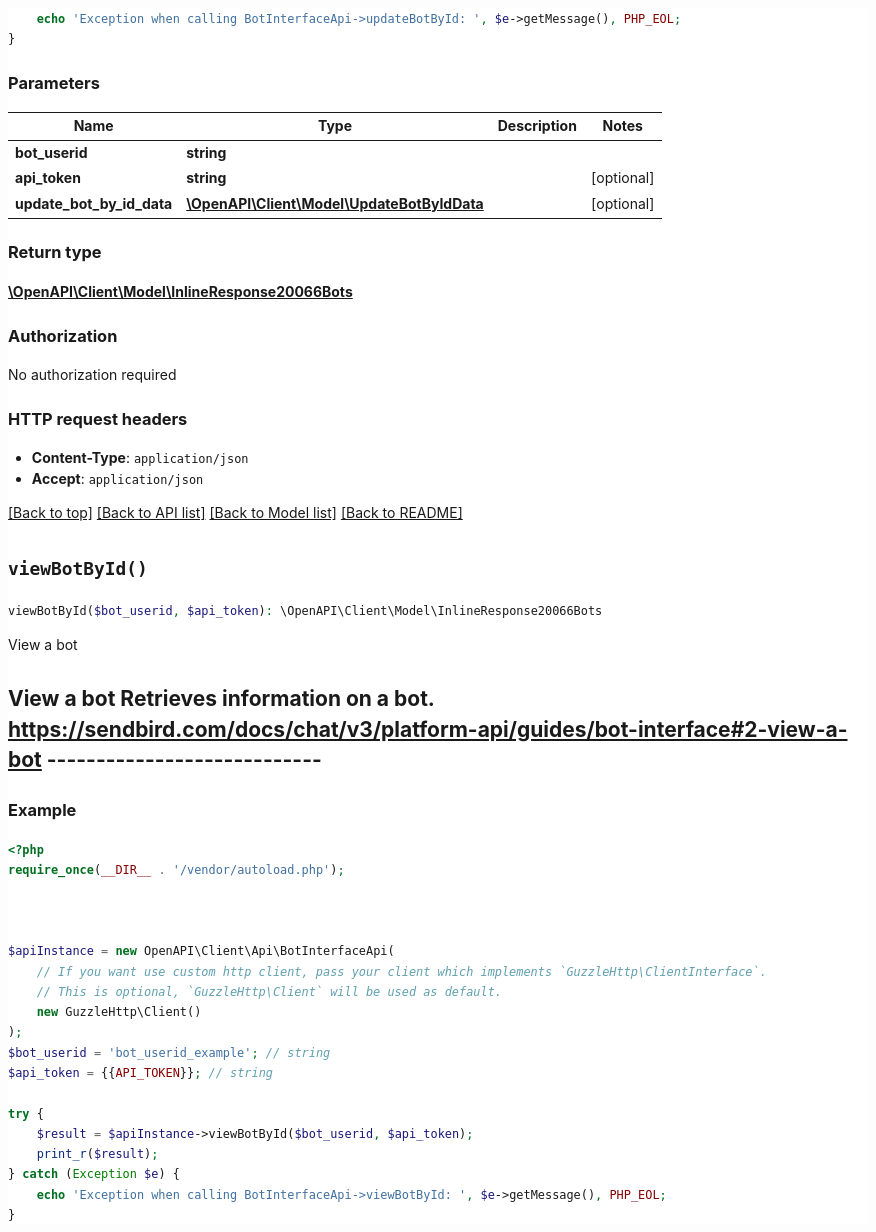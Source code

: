 ```php
    echo 'Exception when calling BotInterfaceApi->updateBotById: ', $e->getMessage(), PHP_EOL;
}
```

### Parameters

Name | Type | Description  | Notes
------------- | ------------- | ------------- | -------------
 **bot_userid** | **string**|  |
 **api_token** | **string**|  | [optional]
 **update_bot_by_id_data** | [**\OpenAPI\Client\Model\UpdateBotByIdData**](../Model/UpdateBotByIdData.md)|  | [optional]

### Return type

[**\OpenAPI\Client\Model\InlineResponse20066Bots**](../Model/InlineResponse20066Bots.md)

### Authorization

No authorization required

### HTTP request headers

- **Content-Type**: `application/json`
- **Accept**: `application/json`

[[Back to top]](#) [[Back to API list]](../../README.md#endpoints)
[[Back to Model list]](../../README.md#models)
[[Back to README]](../../README.md)

## `viewBotById()`

```php
viewBotById($bot_userid, $api_token): \OpenAPI\Client\Model\InlineResponse20066Bots
```

View a bot

## View a bot  Retrieves information on a bot.  https://sendbird.com/docs/chat/v3/platform-api/guides/bot-interface#2-view-a-bot ----------------------------

### Example

```php
<?php
require_once(__DIR__ . '/vendor/autoload.php');



$apiInstance = new OpenAPI\Client\Api\BotInterfaceApi(
    // If you want use custom http client, pass your client which implements `GuzzleHttp\ClientInterface`.
    // This is optional, `GuzzleHttp\Client` will be used as default.
    new GuzzleHttp\Client()
);
$bot_userid = 'bot_userid_example'; // string
$api_token = {{API_TOKEN}}; // string

try {
    $result = $apiInstance->viewBotById($bot_userid, $api_token);
    print_r($result);
} catch (Exception $e) {
    echo 'Exception when calling BotInterfaceApi->viewBotById: ', $e->getMessage(), PHP_EOL;
}
```